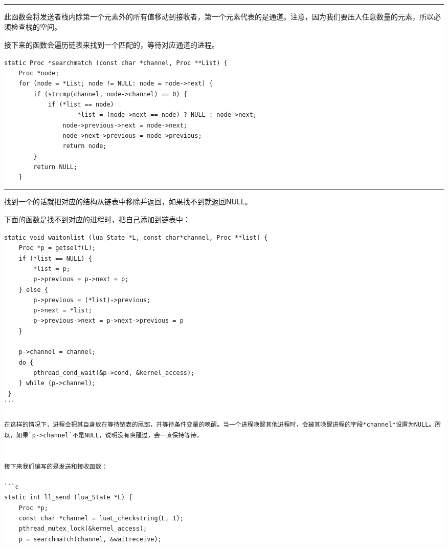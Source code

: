   
---  
  
此函数会将发送者栈内除第一个元素外的所有值移动到接收者，第一个元素代表的是通道。注意，因为我们要压入任意数量的元素，所以必须检查栈的空间。

接下来的函数会遍历链表来找到一个匹配的，等待对应通道的进程。

    
    
    static Proc *searchmatch (const char *channel, Proc **List) {  
    	Proc *node;  
    	for (node = *List; node != NULL: node = node->next) {  
    		if (strcmp(channel, node->channel) == 0) {  
    			if (*list == node)  
    					*list = (node->next == node) ? NULL : node->next;  
    				node->previous->next = node->next;  
    				node->next->previous = node->previous;  
    				return node;  
    		}  
    		return NULL;  
    	}  
      
  
---  
  
找到一个的话就把对应的结构从链表中移除并返回，如果找不到就返回NULL。

下面的函数是找不到对应的进程时，把自己添加到链表中：

    
    
    static void waitonlist (lua_State *L, const char*channel, Proc **list) {  
    	Proc *p = getself(L);  
    	if (*list == NULL) {  
    		*list = p;  
    		p->previous = p->next = p;  
    	} else {  
    		p->previous = (*list)->previous;  
    		p->next = *list;  
    		p->previous->next = p->next->previous = p  
    	}  
    	  
    	p->channel = channel;  
    	do {  
    		pthread_cond_wait(&p->cond, &kernel_access);  
    	} while (p->channel);  
     }  
    ```   
      
    在这样的情况下，进程会把其自身放在等待链表的尾部，并等待条件变量的唤醒。当一个进程唤醒其他进程时，会被其唤醒进程的字段*channel*设置为NULL。所以，如果`p->channel`不是NULL，说明没有唤醒过，会一直保持等待。  
      
      
    接下来我们编写的是发送和接收函数：  
      
    ```c  
    static int ll_send (lua_State *L) {  
    	Proc *p;  
    	const char *channel = luaL_checkstring(L, 1);  
    	pthread_mutex_lock(&kernel_access);  
    	p = searchmatch(channel, &waitreceive);  
    	  